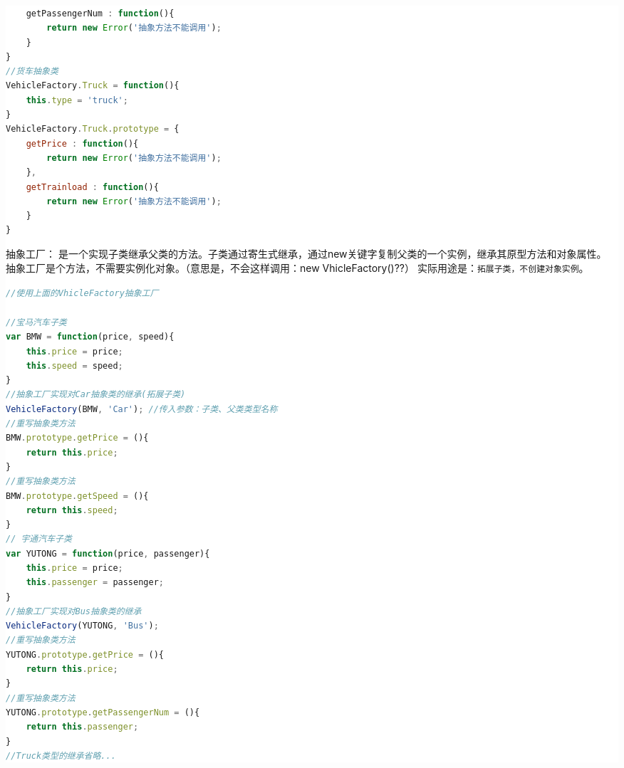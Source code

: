 ```javascript
    getPassengerNum : function(){
        return new Error('抽象方法不能调用');
    }
}
//货车抽象类
VehicleFactory.Truck = function(){
    this.type = 'truck';
}
VehicleFactory.Truck.prototype = {
    getPrice : function(){
        return new Error('抽象方法不能调用');
    },
    getTrainload : function(){
        return new Error('抽象方法不能调用');
    }
}
```
抽象工厂：
是一个实现子类继承父类的方法。子类通过寄生式继承，通过new关键字复制父类的一个实例，继承其原型方法和对象属性。
抽象工厂是个方法，不需要实例化对象。（意思是，不会这样调用：new VhicleFactory()??）
实际用途是：`拓展子类，不创建对象实例`。

```javascript
//使用上面的VhicleFactory抽象工厂

//宝马汽车子类
var BMW = function(price, speed){
    this.price = price;
    this.speed = speed;
}
//抽象工厂实现对Car抽象类的继承(拓展子类)
VehicleFactory(BMW, 'Car'); //传入参数：子类、父类类型名称
//重写抽象类方法
BMW.prototype.getPrice = (){
    return this.price;
}
//重写抽象类方法
BMW.prototype.getSpeed = (){
    return this.speed;
}
// 宇通汽车子类
var YUTONG = function(price, passenger){
    this.price = price;
    this.passenger = passenger;
}
//抽象工厂实现对Bus抽象类的继承
VehicleFactory(YUTONG, 'Bus');
//重写抽象类方法
YUTONG.prototype.getPrice = (){
    return this.price;
}
//重写抽象类方法
YUTONG.prototype.getPassengerNum = (){
    return this.passenger;
}
//Truck类型的继承省略...
```
